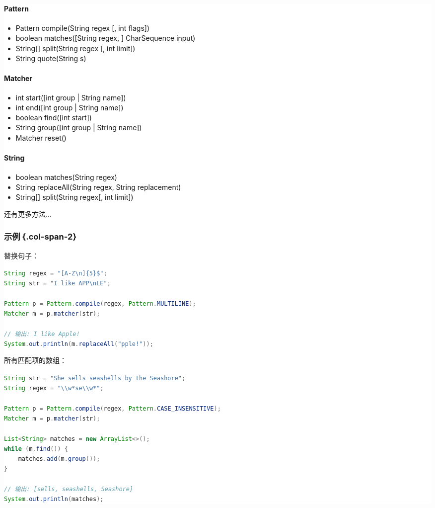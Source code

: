 #### Pattern

- Pattern compile(String regex [, int flags])
- boolean matches([String regex, ] CharSequence input)
- String[] split(String regex [, int limit])
- String quote(String s)

#### Matcher

- int start([int group | String name])
- int end([int group | String name])
- boolean find([int start])
- String group([int group | String name])
- Matcher reset()

#### String

- boolean matches(String regex)
- String replaceAll(String regex, String replacement)
- String[] split(String regex[, int limit])

还有更多方法...

### 示例 {.col-span-2}

替换句子：

```java
String regex = "[A-Z\n]{5}$";
String str = "I like APP\nLE";

Pattern p = Pattern.compile(regex, Pattern.MULTILINE);
Matcher m = p.matcher(str);

// 输出: I like Apple!
System.out.println(m.replaceAll("pple!"));
```

所有匹配项的数组：

```java
String str = "She sells seashells by the Seashore";
String regex = "\\w*se\\w*";

Pattern p = Pattern.compile(regex, Pattern.CASE_INSENSITIVE);
Matcher m = p.matcher(str);

List<String> matches = new ArrayList<>();
while (m.find()) {
    matches.add(m.group());
}

// 输出: [sells, seashells, Seashore]
System.out.println(matches);
```
